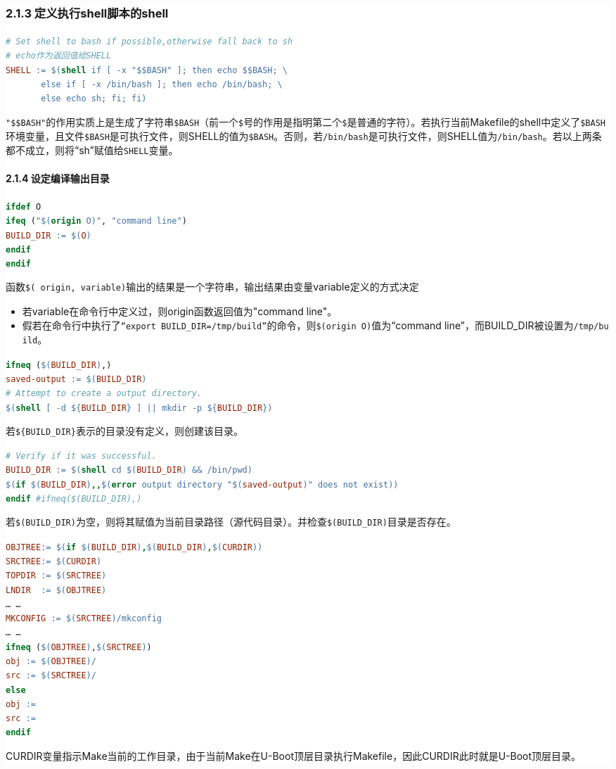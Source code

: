 ### 2.1.3 定义执行shell脚本的shell

```makefile
# Set shell to bash if possible,otherwise fall back to sh
# echo作为返回值给SHELL
SHELL := $(shell if [ -x "$$BASH" ]; then echo $$BASH; \
       else if [ -x /bin/bash ]; then echo /bin/bash; \
       else echo sh; fi; fi)
```
`"$$BASH"`的作用实质上是生成了字符串`$BASH`（前一个`$`号的作用是指明第二个`$`是普通的字符）。若执行当前Makefile的shell中定义了`$BASH`环境变量，且文件`$BASH`是可执行文件，则SHELL的值为`$BASH`。否则，若`/bin/bash`是可执行文件，则SHELL值为`/bin/bash`。若以上两条都不成立，则将“sh”赋值给`SHELL`变量。

#### 2.1.4 设定编译输出目录

```makefile
ifdef O
ifeq ("$(origin O)", "command line")
BUILD_DIR := $(O)
endif
endif
```
函数`$( origin, variable)`输出的结果是一个字符串，输出结果由变量variable定义的方式决定

* 若variable在命令行中定义过，则origin函数返回值为"command line"。
* 假若在命令行中执行了`“export BUILD_DIR=/tmp/build”`的命令，则`$(origin O)`值为“command line”，而BUILD_DIR被设置为`/tmp/build`。

```makefile
ifneq ($(BUILD_DIR),)
saved-output := $(BUILD_DIR)
# Attempt to create a output directory.
$(shell [ -d ${BUILD_DIR} ] || mkdir -p ${BUILD_DIR})
```
若`${BUILD_DIR}`表示的目录没有定义，则创建该目录。

```makefile
# Verify if it was successful.
BUILD_DIR := $(shell cd $(BUILD_DIR) && /bin/pwd)
$(if $(BUILD_DIR),,$(error output directory "$(saved-output)" does not exist))
endif #ifneq($(BUILD_DIR),)
```
 若`$(BUILD_DIR)`为空，则将其赋值为当前目录路径（源代码目录）。并检查`$(BUILD_DIR)`目录是否存在。

```makefile
OBJTREE:= $(if $(BUILD_DIR),$(BUILD_DIR),$(CURDIR))
SRCTREE:= $(CURDIR)
TOPDIR := $(SRCTREE)
LNDIR  := $(OBJTREE)
… …
MKCONFIG := $(SRCTREE)/mkconfig
… …
ifneq ($(OBJTREE),$(SRCTREE))
obj := $(OBJTREE)/
src := $(SRCTREE)/
else
obj :=
src :=
endif
```
CURDIR变量指示Make当前的工作目录，由于当前Make在U-Boot顶层目录执行Makefile，因此CURDIR此时就是U-Boot顶层目录。
